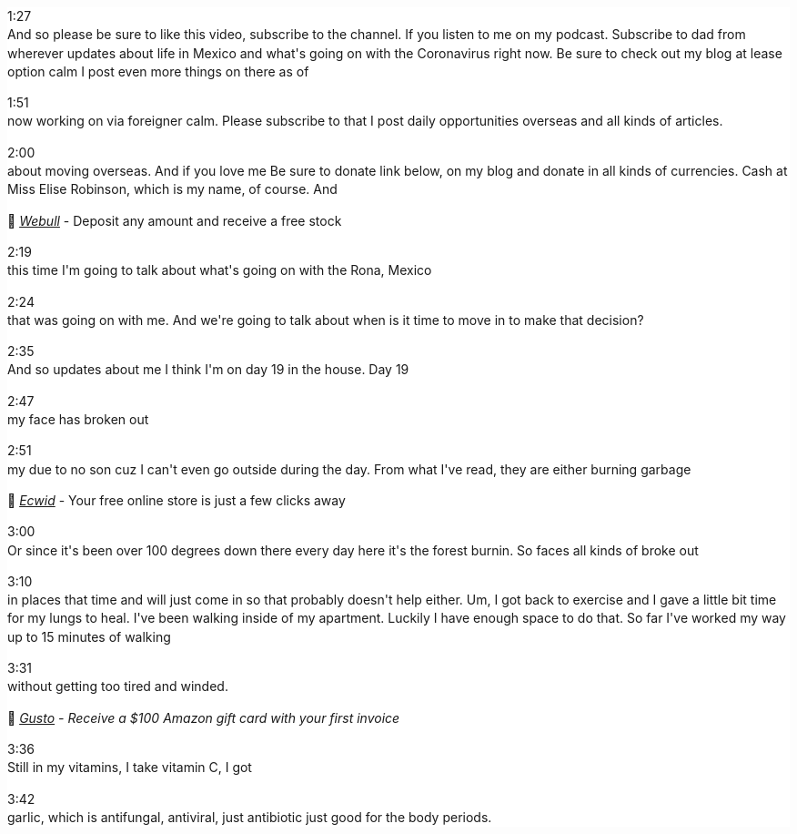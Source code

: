 1:27  
And so please be sure to like this video, subscribe to the channel. If you listen to me on my podcast. Subscribe to dad from wherever updates about life in Mexico and what's going on with the Coronavirus right now. Be sure to check out my blog at lease option calm I post even more things on there as of

1:51  
now working on via foreigner calm. Please subscribe to that I post daily opportunities overseas and all kinds of articles.

2:00  
about moving overseas. And if you love me Be sure to donate link below, on my blog and donate in all kinds of currencies. Cash at Miss Elise Robinson, which is my name, of course. And

🍾 <i><a href="https://act.webull.com/i/JRub9zUK6PMT/fkw" target="_blank">Webull</a></i> - Deposit any amount and receive a free stock

2:19  
this time I'm going to talk about what's going on with the Rona, Mexico

2:24  
that was going on with me. And we're going to talk about when is it time to move in to make that decision?

2:35  
And so updates about me I think I'm on day 19 in the house. Day 19

2:47  
my face has broken out

2:51  
my due to no son cuz I can't even go outside during the day. From what I've read, they are either burning garbage

🛒 <i><a href="http://open.ecwid.com/MStVg" target="_blank">Ecwid</a></i> - Your free online store is just a few clicks away

3:00  
Or since it's been over 100 degrees down there every day here it's the forest burnin. So faces all kinds of broke out

3:10  
in places that time and will just come in so that probably doesn't help either. Um, I got back to exercise and I gave a little bit time for my lungs to heal. I've been walking inside of my apartment. Luckily I have enough space to do that. So far I've worked my way up to 15 minutes of walking

3:31  
without getting too tired and winded.

🛒 <i><a href="https://gusto.com/r/elyse279" target="_blank">Gusto</a> - Receive a $100 Amazon gift card with your first invoice</i>

3:36  
Still in my vitamins, I take vitamin C, I got

3:42  
garlic, which is antifungal, antiviral, just antibiotic just good for the body periods.
